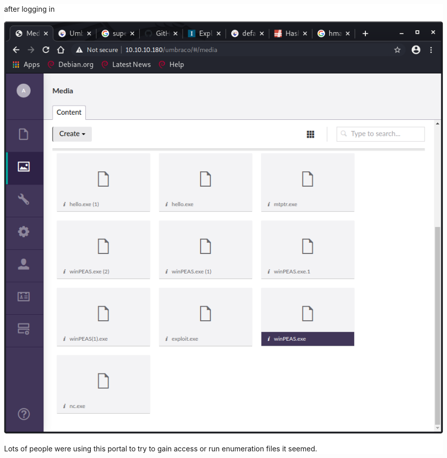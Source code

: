 after logging in

![](/assets/img/7-user-cleanup.png)

Lots of people were using this portal to try to gain access or run enumeration files it seemed. 
